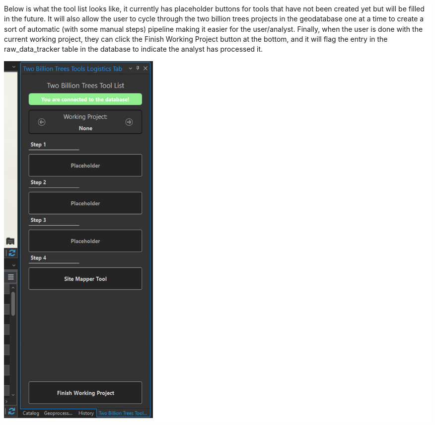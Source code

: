 Below is what the tool list looks like, it currently has placeholder buttons for tools that have not been created yet but will be filled in the future. It will also allow the user to cycle through the two billion trees projects in the geodatabase one at a time to create a sort of automatic (with some manual steps) pipeline making it easier for the user/analyst. Finally, when the user is done with the current working project, they can click the Finish Working Project button at the bottom, and it will flag the entry in the raw_data_tracker table in the database to indicate the analyst has processed it.

[<img src="../images/tool_list.png" width="300"/>](../images/tool_list.png)
 